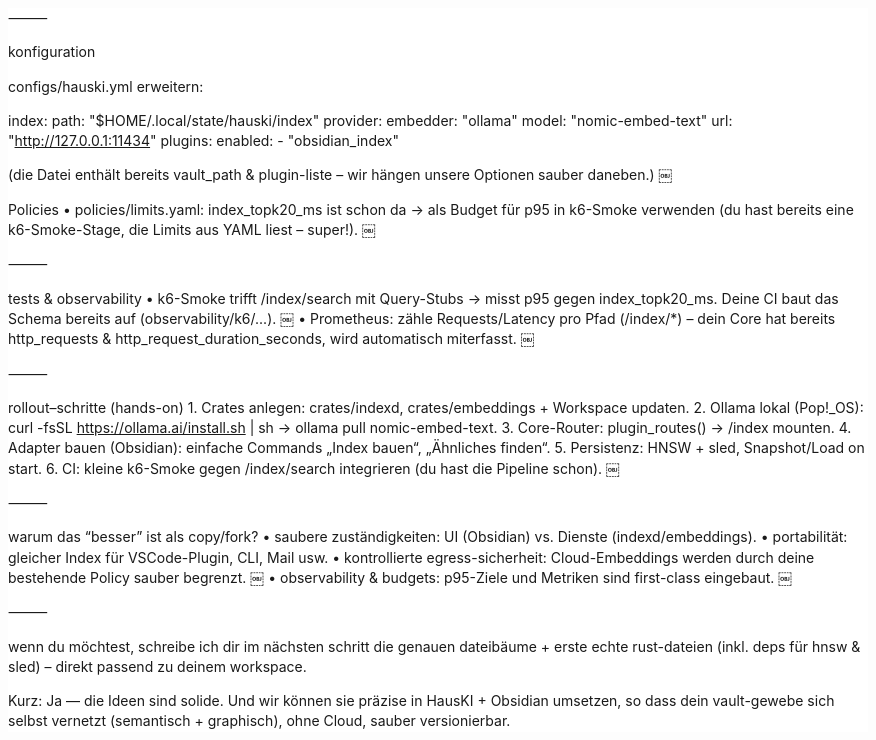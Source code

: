 ⸻

konfiguration

configs/hauski.yml erweitern:

index:
  path: "$HOME/.local/state/hauski/index"
  provider:
    embedder: "ollama"
    model: "nomic-embed-text"
    url: "http://127.0.0.1:11434"
plugins:
  enabled:
    - "obsidian_index"

(die Datei enthält bereits vault_path & plugin-liste – wir hängen unsere Optionen sauber daneben.)  ￼

Policies
	•	policies/limits.yaml: index_topk20_ms ist schon da → als Budget für p95 in k6-Smoke verwenden (du hast bereits eine k6-Smoke-Stage, die Limits aus YAML liest – super!).  ￼

⸻

tests & observability
	•	k6-Smoke trifft /index/search mit Query-Stubs → misst p95 gegen index_topk20_ms. Deine CI baut das Schema bereits auf (observability/k6/...).  ￼
	•	Prometheus: zähle Requests/Latency pro Pfad (/index/*) – dein Core hat bereits http_requests & http_request_duration_seconds, wird automatisch miterfasst.  ￼

⸻

rollout–schritte (hands-on)
	1.	Crates anlegen: crates/indexd, crates/embeddings + Workspace updaten.
	2.	Ollama lokal (Pop!_OS): curl -fsSL https://ollama.ai/install.sh | sh → ollama pull nomic-embed-text.
	3.	Core-Router: plugin_routes() → /index mounten.
	4.	Adapter bauen (Obsidian): einfache Commands „Index bauen“, „Ähnliches finden“.
	5.	Persistenz: HNSW + sled, Snapshot/Load on start.
	6.	CI: kleine k6-Smoke gegen /index/search integrieren (du hast die Pipeline schon).  ￼

⸻

warum das “besser” ist als copy/fork?
	•	saubere zuständigkeiten: UI (Obsidian) vs. Dienste (indexd/embeddings).
	•	portabilität: gleicher Index für VSCode-Plugin, CLI, Mail usw.
	•	kontrollierte egress-sicherheit: Cloud-Embeddings werden durch deine bestehende Policy sauber begrenzt.  ￼
	•	observability & budgets: p95-Ziele und Metriken sind first-class eingebaut.  ￼

⸻

wenn du möchtest, schreibe ich dir im nächsten schritt die genauen dateibäume + erste echte rust-dateien (inkl. deps für hnsw & sled) – direkt passend zu deinem workspace.

Kurz: Ja — die Ideen sind solide. Und wir können sie präzise in HausKI + Obsidian umsetzen, so dass dein vault-gewebe sich selbst vernetzt (semantisch + graphisch), ohne Cloud, sauber versionierbar.
